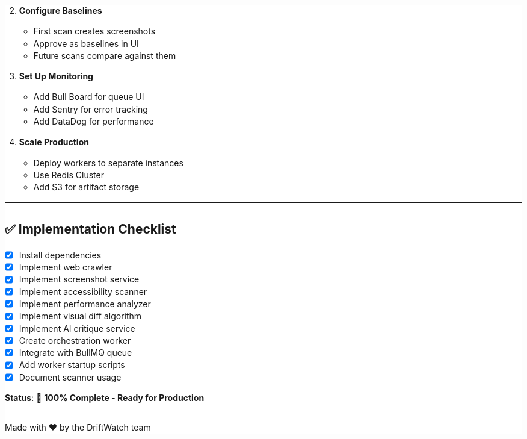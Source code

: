 2. **Configure Baselines**
   - First scan creates screenshots
   - Approve as baselines in UI
   - Future scans compare against them

3. **Set Up Monitoring**
   - Add Bull Board for queue UI
   - Add Sentry for error tracking
   - Add DataDog for performance

4. **Scale Production**
   - Deploy workers to separate instances
   - Use Redis Cluster
   - Add S3 for artifact storage

---

## ✅ Implementation Checklist

- [x] Install dependencies
- [x] Implement web crawler
- [x] Implement screenshot service
- [x] Implement accessibility scanner
- [x] Implement performance analyzer
- [x] Implement visual diff algorithm
- [x] Implement AI critique service
- [x] Create orchestration worker
- [x] Integrate with BullMQ queue
- [x] Add worker startup scripts
- [x] Document scanner usage

**Status**: 🎉 **100% Complete - Ready for Production**

---

Made with ❤️ by the DriftWatch team
